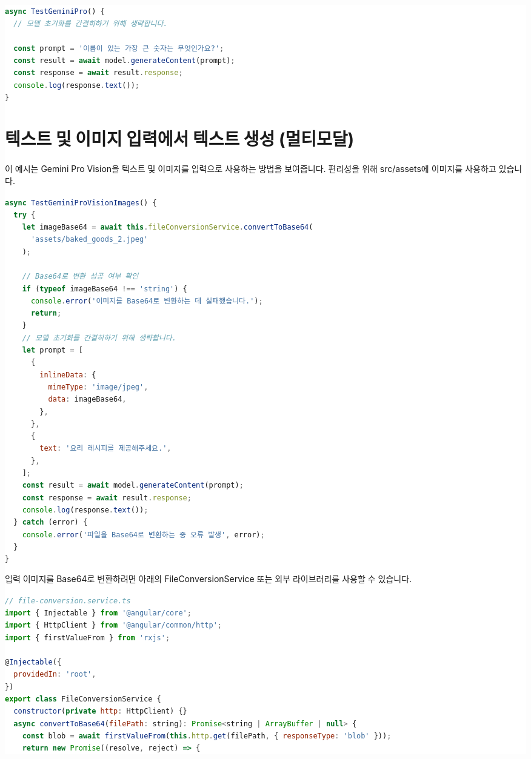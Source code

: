 ```js
async TestGeminiPro() {
  // 모델 초기화를 간결히하기 위해 생략합니다.

  const prompt = '이름이 있는 가장 큰 숫자는 무엇인가요?';
  const result = await model.generateContent(prompt);
  const response = await result.response;
  console.log(response.text());
}
```

# 텍스트 및 이미지 입력에서 텍스트 생성 (멀티모달)

이 예시는 Gemini Pro Vision을 텍스트 및 이미지를 입력으로 사용하는 방법을 보여줍니다. 편리성을 위해 src/assets에 이미지를 사용하고 있습니다.

```js
async TestGeminiProVisionImages() {
  try {
    let imageBase64 = await this.fileConversionService.convertToBase64(
      'assets/baked_goods_2.jpeg'
    );

    // Base64로 변환 성공 여부 확인
    if (typeof imageBase64 !== 'string') {
      console.error('이미지를 Base64로 변환하는 데 실패했습니다.');
      return;
    }
    // 모델 초기화를 간결히하기 위해 생략합니다.
    let prompt = [
      {
        inlineData: {
          mimeType: 'image/jpeg',
          data: imageBase64,
        },
      },
      {
        text: '요리 레시피를 제공해주세요.',
      },
    ];
    const result = await model.generateContent(prompt);
    const response = await result.response;
    console.log(response.text());
  } catch (error) {
    console.error('파일을 Base64로 변환하는 중 오류 발생', error);
  }
}
```

<div class="content-ad"></div>

입력 이미지를 Base64로 변환하려면 아래의 FileConversionService 또는 외부 라이브러리를 사용할 수 있습니다.

```js
// file-conversion.service.ts
import { Injectable } from '@angular/core';
import { HttpClient } from '@angular/common/http';
import { firstValueFrom } from 'rxjs';

@Injectable({
  providedIn: 'root',
})
export class FileConversionService {
  constructor(private http: HttpClient) {}
  async convertToBase64(filePath: string): Promise<string | ArrayBuffer | null> {
    const blob = await firstValueFrom(this.http.get(filePath, { responseType: 'blob' }));
    return new Promise((resolve, reject) => {
```